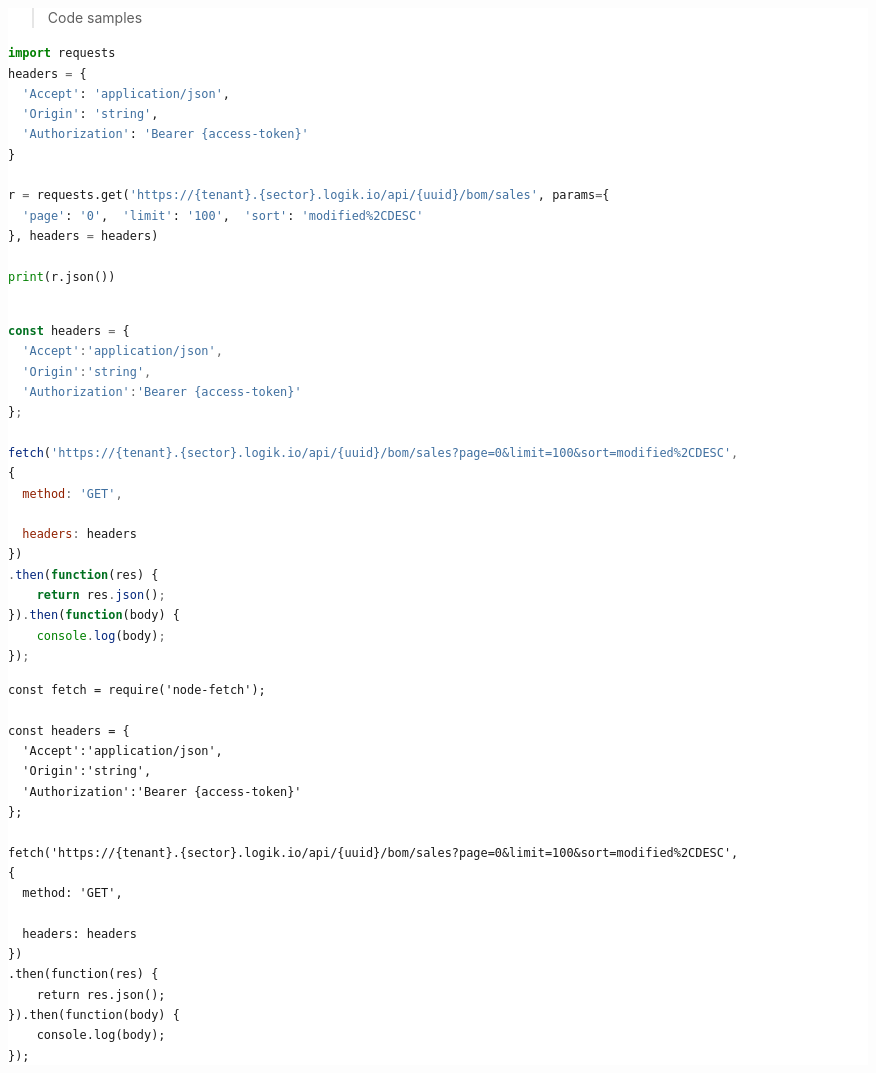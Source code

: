 <a id="opIdgetSalesBom"></a>

> Code samples

```python
import requests
headers = {
  'Accept': 'application/json',
  'Origin': 'string',
  'Authorization': 'Bearer {access-token}'
}

r = requests.get('https://{tenant}.{sector}.logik.io/api/{uuid}/bom/sales', params={
  'page': '0',  'limit': '100',  'sort': 'modified%2CDESC'
}, headers = headers)

print(r.json())

```

```javascript

const headers = {
  'Accept':'application/json',
  'Origin':'string',
  'Authorization':'Bearer {access-token}'
};

fetch('https://{tenant}.{sector}.logik.io/api/{uuid}/bom/sales?page=0&limit=100&sort=modified%2CDESC',
{
  method: 'GET',

  headers: headers
})
.then(function(res) {
    return res.json();
}).then(function(body) {
    console.log(body);
});

```

```javascript--nodejs
const fetch = require('node-fetch');

const headers = {
  'Accept':'application/json',
  'Origin':'string',
  'Authorization':'Bearer {access-token}'
};

fetch('https://{tenant}.{sector}.logik.io/api/{uuid}/bom/sales?page=0&limit=100&sort=modified%2CDESC',
{
  method: 'GET',

  headers: headers
})
.then(function(res) {
    return res.json();
}).then(function(body) {
    console.log(body);
});

```
